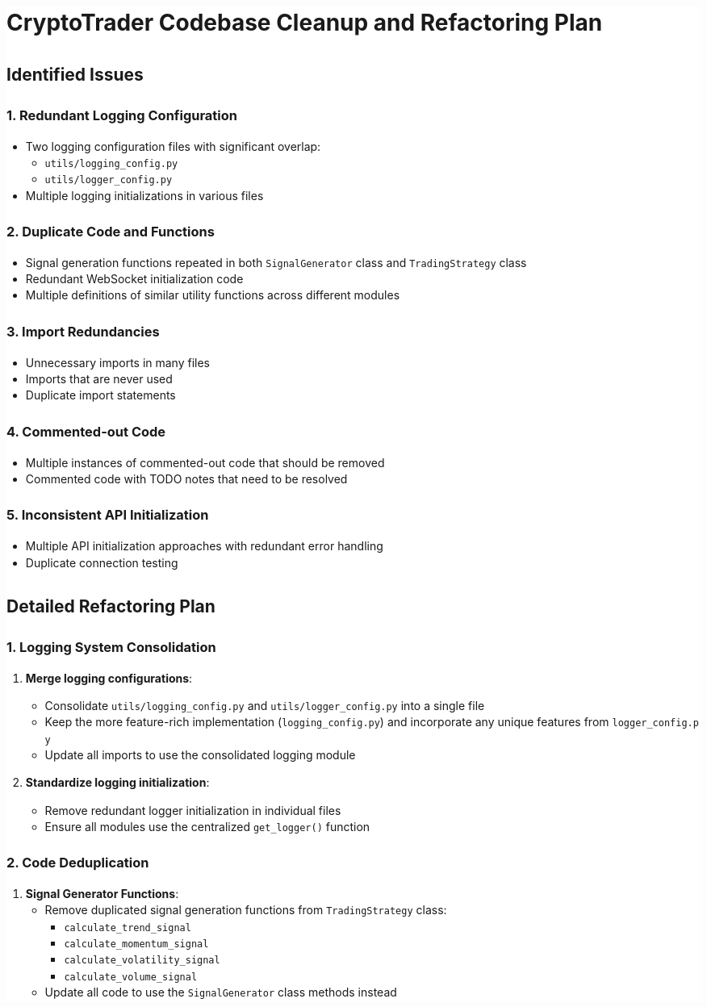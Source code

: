 # CryptoTrader Codebase Cleanup and Refactoring Plan

## Identified Issues

### 1. Redundant Logging Configuration
- Two logging configuration files with significant overlap:
  - `utils/logging_config.py` 
  - `utils/logger_config.py`
- Multiple logging initializations in various files

### 2. Duplicate Code and Functions
- Signal generation functions repeated in both `SignalGenerator` class and `TradingStrategy` class
- Redundant WebSocket initialization code
- Multiple definitions of similar utility functions across different modules

### 3. Import Redundancies
- Unnecessary imports in many files
- Imports that are never used
- Duplicate import statements

### 4. Commented-out Code
- Multiple instances of commented-out code that should be removed
- Commented code with TODO notes that need to be resolved

### 5. Inconsistent API Initialization
- Multiple API initialization approaches with redundant error handling
- Duplicate connection testing

## Detailed Refactoring Plan

### 1. Logging System Consolidation
1. **Merge logging configurations**:
   - Consolidate `utils/logging_config.py` and `utils/logger_config.py` into a single file
   - Keep the more feature-rich implementation (`logging_config.py`) and incorporate any unique features from `logger_config.py`
   - Update all imports to use the consolidated logging module

2. **Standardize logging initialization**:
   - Remove redundant logger initialization in individual files
   - Ensure all modules use the centralized `get_logger()` function

### 2. Code Deduplication
1. **Signal Generator Functions**:
   - Remove duplicated signal generation functions from `TradingStrategy` class:
     - `calculate_trend_signal`
     - `calculate_momentum_signal`
     - `calculate_volatility_signal`
     - `calculate_volume_signal`
   - Update all code to use the `SignalGenerator` class methods instead
